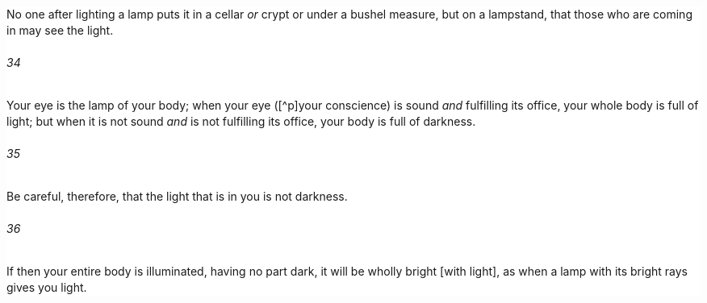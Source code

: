 



No one after lighting a lamp puts it in a cellar _or_ crypt or under a bushel measure, but on a lampstand, that those who are coming in may see the light. 













###### 34 






Your eye is the lamp of your body; when your eye ([^p]your conscience) is sound _and_ fulfilling its office, your whole body is full of light; but when it is not sound _and_ is not fulfilling its office, your body is full of darkness. 













###### 35 






Be careful, therefore, that the light that is in you is not darkness. 













###### 36 






If then your entire body is illuminated, having no part dark, it will be wholly bright [with light], as when a lamp with its bright rays gives you light. 









